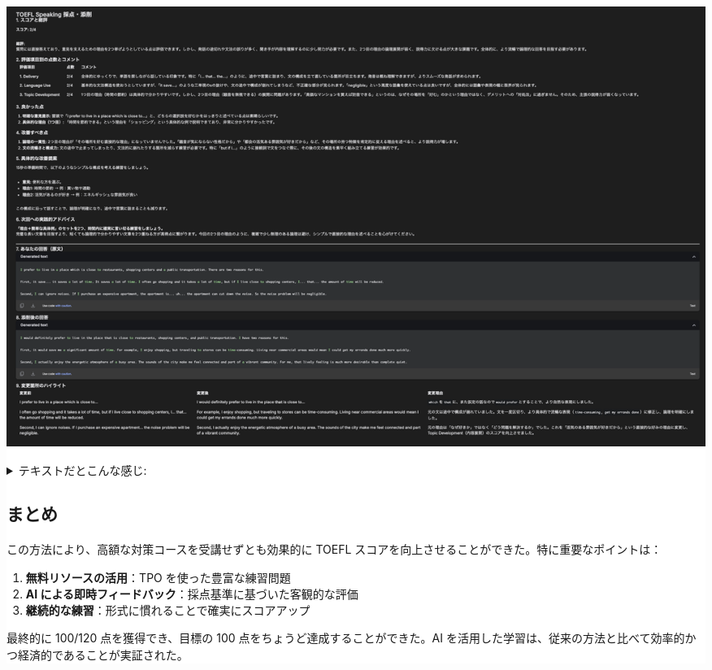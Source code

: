 ![toefl-prompt-answer](/images/tpo-s1-4.png)

<details><summary>
テキストだとこんな感じ:
</summary></details>

## まとめ

この方法により、高額な対策コースを受講せずとも効果的に TOEFL スコアを向上させることができた。特に重要なポイントは：

1. **無料リソースの活用**：TPO を使った豊富な練習問題
2. **AI による即時フィードバック**：採点基準に基づいた客観的な評価
3. **継続的な練習**：形式に慣れることで確実にスコアアップ

最終的に 100/120 点を獲得でき、目標の 100 点をちょうど達成することができた。AI を活用した学習は、従来の方法と比べて効率的かつ経済的であることが実証された。
